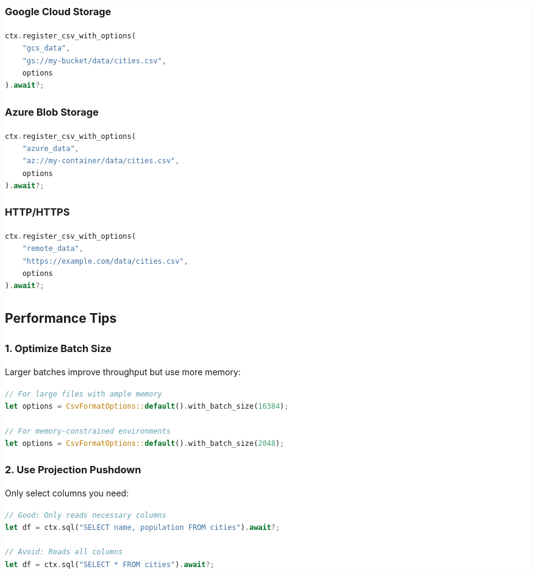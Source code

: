 ### Google Cloud Storage

```rust
ctx.register_csv_with_options(
    "gcs_data",
    "gs://my-bucket/data/cities.csv",
    options
).await?;
```

### Azure Blob Storage

```rust
ctx.register_csv_with_options(
    "azure_data",
    "az://my-container/data/cities.csv",
    options
).await?;
```

### HTTP/HTTPS

```rust
ctx.register_csv_with_options(
    "remote_data",
    "https://example.com/data/cities.csv",
    options
).await?;
```

## Performance Tips

### 1. Optimize Batch Size

Larger batches improve throughput but use more memory:

```rust
// For large files with ample memory
let options = CsvFormatOptions::default().with_batch_size(16384);

// For memory-constrained environments
let options = CsvFormatOptions::default().with_batch_size(2048);
```

### 2. Use Projection Pushdown

Only select columns you need:

```rust
// Good: Only reads necessary columns
let df = ctx.sql("SELECT name, population FROM cities").await?;

// Avoid: Reads all columns
let df = ctx.sql("SELECT * FROM cities").await?;
```
